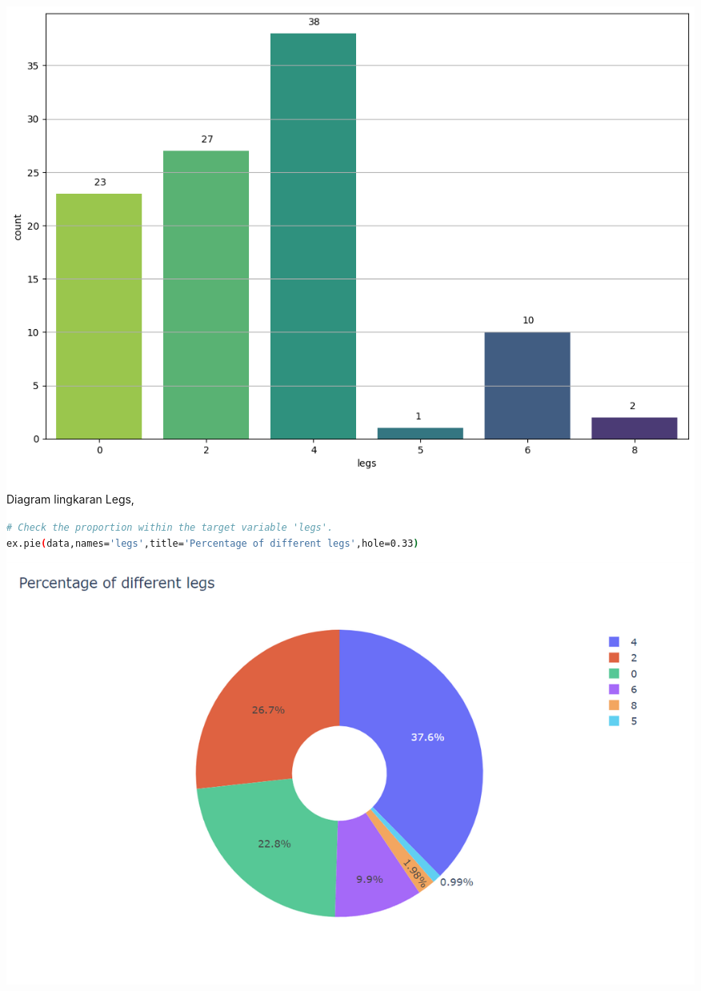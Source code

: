 ![](./assets/plt_figure_Legs.png)

Diagram lingkaran Legs,
```  bash
# Check the proportion within the target variable 'legs'.
ex.pie(data,names='legs',title='Percentage of different legs',hole=0.33)
```
![](./assets/ex_pie_Legs.png)
